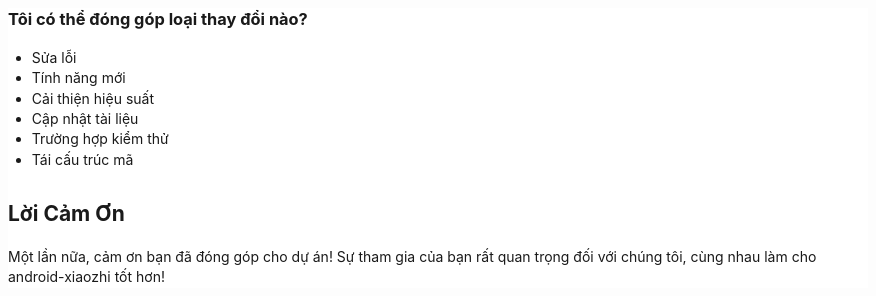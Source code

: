 ### Tôi có thể đóng góp loại thay đổi nào?

- Sửa lỗi
- Tính năng mới
- Cải thiện hiệu suất
- Cập nhật tài liệu
- Trường hợp kiểm thử
- Tái cấu trúc mã

## Lời Cảm Ơn

Một lần nữa, cảm ơn bạn đã đóng góp cho dự án! Sự tham gia của bạn rất quan trọng đối với chúng tôi, cùng nhau làm cho android-xiaozhi tốt hơn!

</div>

<style>
.contributing-page {
  max-width: 900px;
  margin: 0 auto;
  padding: 2rem 1.5rem;
}

.contributing-page h1 {
  text-align: center;
  margin-bottom: 1rem;
}

.header-content {
  text-align: center;
}

.header-content h2 {
  color: var(--vp-c-brand);
  margin-bottom: 1rem;
}

.contributing-page h2 {
  margin-top: 3rem;
  padding-top: 1rem;
  border-top: 1px solid var(--vp-c-divider);
}

.contributing-page h3 {
  margin-top: 2rem;
}

.contributing-page code {
  background-color: var(--vp-c-bg-soft);
  padding: 0.2em 0.4em;
  border-radius: 3px;
}

.contributing-page pre {
  margin: 1rem 0;
  border-radius: 8px;
  overflow: auto;
}
</style>